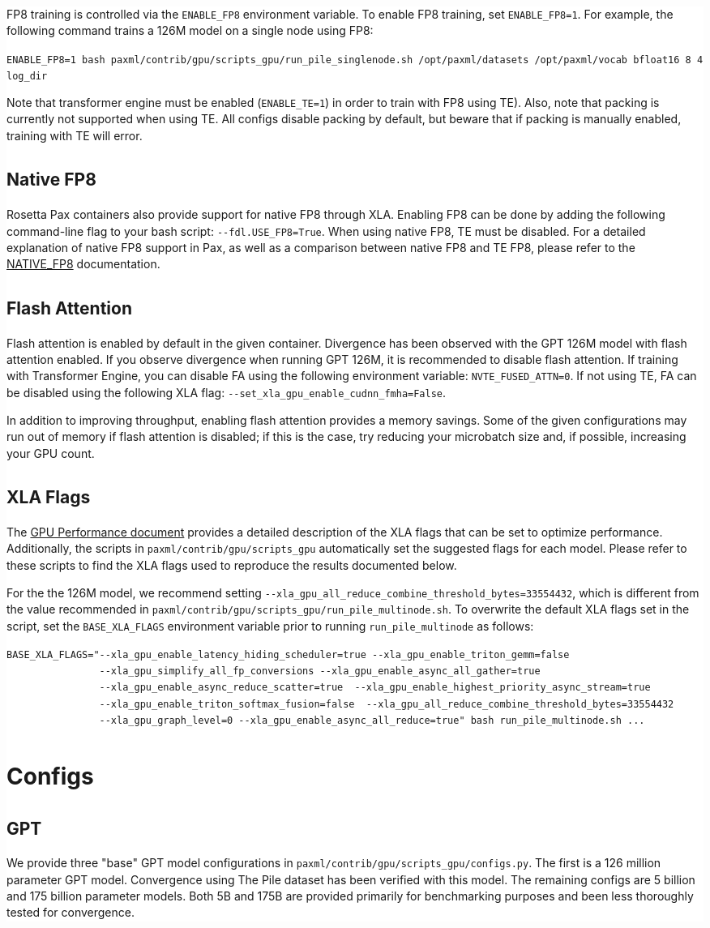 FP8 training is controlled via the `ENABLE_FP8` environment variable. To enable FP8 training, set `ENABLE_FP8=1`. For example, the following command trains a 126M model on a single node using FP8:
```
ENABLE_FP8=1 bash paxml/contrib/gpu/scripts_gpu/run_pile_singlenode.sh /opt/paxml/datasets /opt/paxml/vocab bfloat16 8 4 log_dir
```
Note that transformer engine must be enabled (`ENABLE_TE=1`) in order to train with FP8 using TE). Also, note that packing is currently not supported when using TE. All configs disable packing by default, but beware that if packing is manually enabled, training with TE will error.

## Native FP8
Rosetta Pax containers also provide support for native FP8 through XLA. Enabling FP8 can be done by adding the following command-line flag to your bash script: `--fdl.USE_FP8=True`. When using native FP8, TE must be disabled. For a detailed explanation of native FP8 support in Pax, as well as a comparison between native FP8 and TE FP8, please refer to the [NATIVE_FP8](../../../docs/NATIVE_FP8.md) documentation.

## Flash Attention
Flash attention is enabled by default in the given container. Divergence has been observed with the GPT 126M model with flash attention enabled. If you observe divergence when running GPT 126M, it is recommended to disable flash attention. If training with Transformer Engine, you can disable FA using the following environment variable: `NVTE_FUSED_ATTN=0`. If not using TE, FA can be disabled using the following XLA flag: `--set_xla_gpu_enable_cudnn_fmha=False`.

In addition to improving throughput, enabling flash attention provides a memory savings. Some of the given configurations may run out of memory if flash attention is disabled; if this is the case, try reducing your microbatch size and, if possible, increasing your GPU count.

## XLA Flags
The [GPU Performance document](../../../docs/GPU_performance.md) provides a detailed description of the XLA flags that can be set to optimize performance. Additionally, the scripts in `paxml/contrib/gpu/scripts_gpu` automatically set the suggested flags for each model. Please refer to these scripts to find the XLA flags used to reproduce the results documented below.

For the the 126M model, we recommend setting `--xla_gpu_all_reduce_combine_threshold_bytes=33554432`, which is different from the value recommended in `paxml/contrib/gpu/scripts_gpu/run_pile_multinode.sh`. To overwrite the default XLA flags set in the script, set the `BASE_XLA_FLAGS` environment variable prior to running `run_pile_multinode` as follows:

```
BASE_XLA_FLAGS="--xla_gpu_enable_latency_hiding_scheduler=true --xla_gpu_enable_triton_gemm=false
                --xla_gpu_simplify_all_fp_conversions --xla_gpu_enable_async_all_gather=true
                --xla_gpu_enable_async_reduce_scatter=true  --xla_gpu_enable_highest_priority_async_stream=true
                --xla_gpu_enable_triton_softmax_fusion=false  --xla_gpu_all_reduce_combine_threshold_bytes=33554432
                --xla_gpu_graph_level=0 --xla_gpu_enable_async_all_reduce=true" bash run_pile_multinode.sh ...
```

# Configs
## GPT
We provide three "base" GPT model configurations in `paxml/contrib/gpu/scripts_gpu/configs.py`. The first is a 126 million parameter GPT model. Convergence using The Pile dataset has been verified with this model. The remaining configs are 5 billion and 175 billion parameter models. Both 5B and 175B are provided primarily for benchmarking purposes and been less thoroughly tested for convergence.

